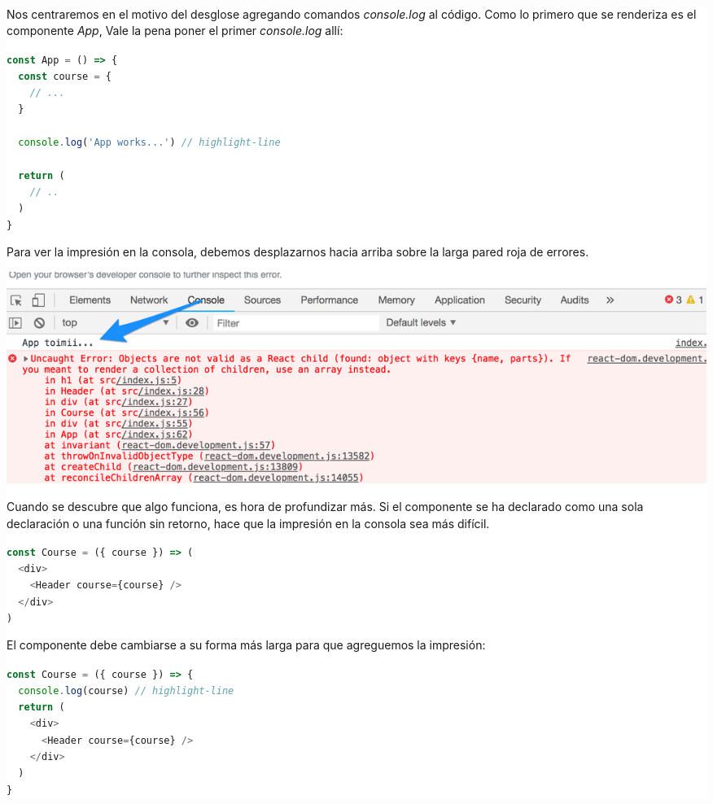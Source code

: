 Nos centraremos en el motivo del desglose agregando comandos _console.log_ al código. Como lo primero que se renderiza es el componente _App_, Vale la pena poner el primer _console.log_ allí:

```js
const App = () => {
  const course = {
    // ...
  }

  console.log('App works...') // highlight-line

  return (
    // ..
  )
}
```

Para ver la impresión en la consola, debemos desplazarnos hacia arriba sobre la larga pared roja de errores.

![](../../images/2/4b.png)

Cuando se descubre que algo funciona, es hora de profundizar más. Si el componente se ha declarado como una sola declaración o una función sin retorno, hace que la impresión en la consola sea más difícil.

```js
const Course = ({ course }) => (
  <div>
    <Header course={course} />
  </div>
)
```

El componente debe cambiarse a su forma más larga para que agreguemos la impresión:

```js
const Course = ({ course }) => { 
  console.log(course) // highlight-line
  return (
    <div>
      <Header course={course} />
    </div>
  )
}
```
